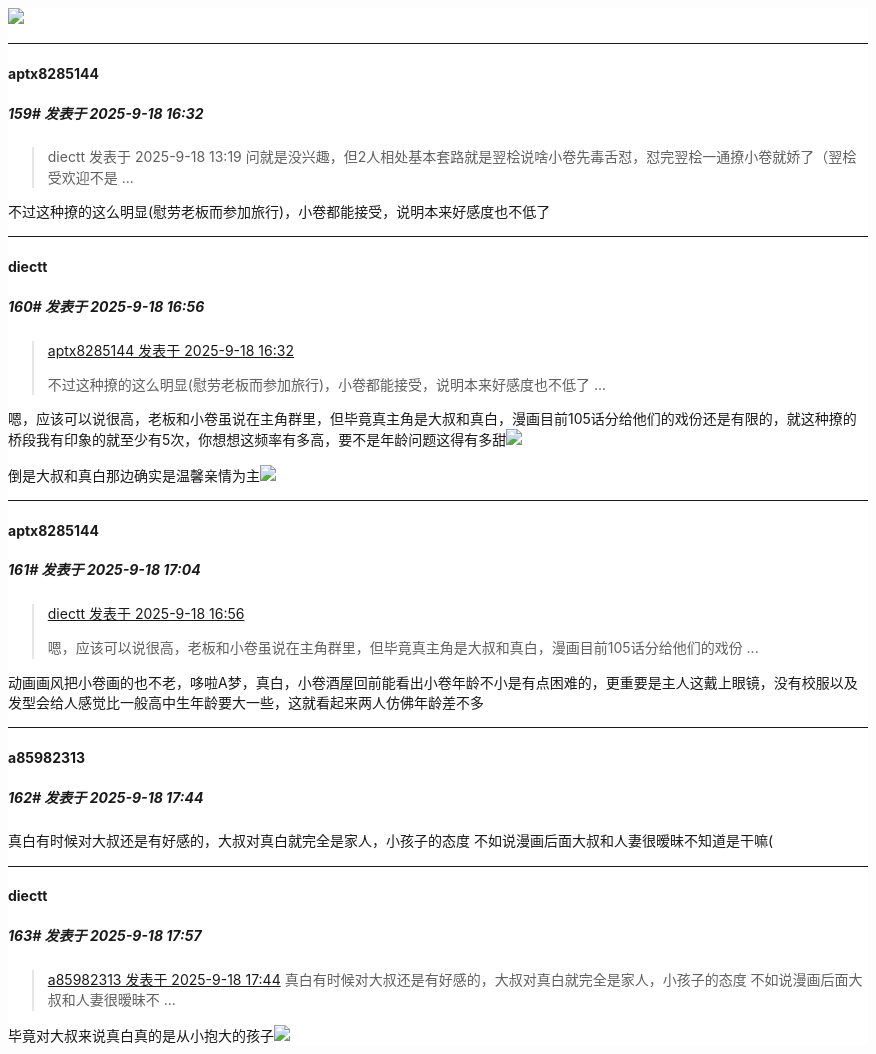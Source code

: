 <img src="https://img.stage1st.com/forum/202509/18/131841ktd8yle3ldl1e9er.jpg" referrerpolicy="no-referrer">


*****

####  aptx8285144  
##### 159#       发表于 2025-9-18 16:32

<blockquote>diectt 发表于 2025-9-18 13:19
问就是没兴趣，但2人相处基本套路就是翌桧说啥小卷先毒舌怼，怼完翌桧一通撩小卷就娇了（翌桧受欢迎不是 ...</blockquote>

不过这种撩的这么明显(慰劳老板而参加旅行)，小卷都能接受，说明本来好感度也不低了


*****

####  diectt  
##### 160#       发表于 2025-9-18 16:56

<blockquote><a href="httphttps://stage1st.com/2b/forum.php?mod=redirect&amp;goto=findpost&amp;pid=68451314&amp;ptid=2202281" target="_blank">aptx8285144 发表于 2025-9-18 16:32</a>

不过这种撩的这么明显(慰劳老板而参加旅行)，小卷都能接受，说明本来好感度也不低了 ...</blockquote>
嗯，应该可以说很高，老板和小卷虽说在主角群里，但毕竟真主角是大叔和真白，漫画目前105话分给他们的戏份还是有限的，就这种撩的桥段我有印象的就至少有5次，你想想这频率有多高，要不是年龄问题这得有多甜<img src="https://static.stage1st.com/image/smiley/face2017/067.png" referrerpolicy="no-referrer">

倒是大叔和真白那边确实是温馨亲情为主<img src="https://static.stage1st.com/image/smiley/face2017/068.png" referrerpolicy="no-referrer">


*****

####  aptx8285144  
##### 161#       发表于 2025-9-18 17:04

<blockquote><a href="httphttps://stage1st.com/2b/forum.php?mod=redirect&amp;goto=findpost&amp;pid=68451474&amp;ptid=2202281" target="_blank">diectt 发表于 2025-9-18 16:56</a>

嗯，应该可以说很高，老板和小卷虽说在主角群里，但毕竟真主角是大叔和真白，漫画目前105话分给他们的戏份 ...</blockquote>
动画画风把小卷画的也不老，哆啦A梦，真白，小卷酒屋回前能看出小卷年龄不小是有点困难的，更重要是主人这戴上眼镜，没有校服以及发型会给人感觉比一般高中生年龄要大一些，这就看起来两人仿佛年龄差不多


*****

####  a85982313  
##### 162#       发表于 2025-9-18 17:44

真白有时候对大叔还是有好感的，大叔对真白就完全是家人，小孩子的态度
不如说漫画后面大叔和人妻很暧昧不知道是干嘛(


*****

####  diectt  
##### 163#       发表于 2025-9-18 17:57

<blockquote><a href="httphttps://stage1st.com/2b/forum.php?mod=redirect&amp;goto=findpost&amp;pid=68451783&amp;ptid=2202281" target="_blank">a85982313 发表于 2025-9-18 17:44</a>
真白有时候对大叔还是有好感的，大叔对真白就完全是家人，小孩子的态度
不如说漫画后面大叔和人妻很暧昧不 ...</blockquote>
毕竟对大叔来说真白真的是从小抱大的孩子<img src="https://static.stage1st.com/image/smiley/face2017/066.png" referrerpolicy="no-referrer">
